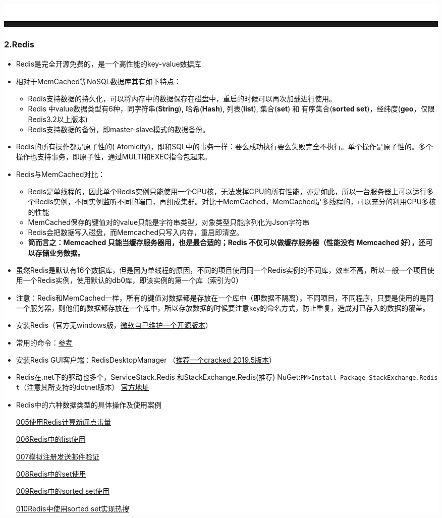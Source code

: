 <br>
<hr style="height:8px;border:none;border-top:4px double black;" />

### 2.Redis

* Redis是完全开源免费的，是一个高性能的key-value数据库

* 相对于MemCached等NoSQL数据库其有如下特点：
  * Redis支持数据的持久化，可以将内存中的数据保存在磁盘中，重启的时候可以再次加载进行使用。
  * Redis 中value数据类型有6种，同字符串(**String**), 哈希(**Hash**), 列表(**list**), 集合(**set**) 和 有序集合(**sorted set**)，经纬度(**geo**，仅限Redis3.2以上版本)
  * Redis支持数据的备份，即master-slave模式的数据备份。

* Redis的所有操作都是原子性的( Atomicity)，即和SQL中的事务一样：要么成功执行要么失败完全不执行。单个操作是原子性的。多个操作也支持事务，即原子性，通过MULTI和EXEC指令包起来。

* Redis与MemCached对比：

   * Redis是单线程的，因此单个Redis实例只能使用一个CPU核，无法发挥CPU的所有性能，亦是如此，所以一台服务器上可以运行多个Redis实例，不同实例监听不同的端口，再组成集群。对比于MemCached，MemCached是多线程的，可以充分的利用CPU多核的性能
   * MemCached保存的键值对的value只能是字符串类型，对象类型只能序列化为Json字符串
   * Redis会把数据写入磁盘，而Memcached只写入内存，重启即清空。
   *  **简而言之：Memcached 只能当缓存服务器用，也是最合适的；Redis 不仅可以做缓存服务器（性能没有 Memcached 好），还可以存储业务数据。**

* 虽然Redis是默认有16个数据库，但是因为单线程的原因，不同的项目使用同一个Redis实例的不同库，效率不高，所以一般一个项目使用一个Redis实例，使用默认的db0库，即该实例的第一个库（索引为0）

* 注意：Redis和MemCached一样，所有的键值对数据都是存放在一个库中（即数据不隔离），不同项目，不同程序，只要是使用的是同一个服务器，则他们的数据都存放在一个库中，所以存放数据的时候要注意`key`的命名方式，防止重复，造成对已存入的数据的覆盖。

* 安装Redis（官方无windows版，[微软自己维护一个开源版本](https://github.com/microsoftarchive/redis/releases)）

* 常用的命令：[参考](https://www.w3cschool.cn/redis_all_about/redis_all_about-pf4826ua.html)


* 安装Redis GUI客户端：RedisDesktopManager （[推荐一个cracked 2019.5版本](https://www.lanzous.com/i7jtkkf)）

* Redis在.net下的驱动也多个，ServiceStack.Redis 和StackExchange.Redis(推荐)
NuGet:`PM>Install-Package StackExchange.Redist`（注意其所支持的dotnet版本）
[官方地址](https://github.com/StackExchange/StackExchange.Redis)

* Redis中的六种数据类型的具体操作及使用案例

  [005使用Redis计算新闻点击量](https://github.com/shanzm/NoSQL/tree/master/005%E4%BD%BF%E7%94%A8Redis%E8%AE%A1%E7%AE%97%E6%96%B0%E9%97%BB%E7%82%B9%E5%87%BB%E9%87%8F)

  [006Redis中的list使用](https://github.com/shanzm/NoSQL/tree/master/006Redis%E4%B8%AD%E7%9A%84list%E4%BD%BF%E7%94%A8)

  [007模拟注册发送邮件验证](https://github.com/shanzm/NoSQL/tree/master/007%E6%A8%A1%E6%8B%9F%E6%B3%A8%E5%86%8C%E5%8F%91%E9%80%81%E9%82%AE%E4%BB%B6%E9%AA%8C%E8%AF%81)

  [008Redis中的set使用](https://github.com/shanzm/NoSQL/tree/master/008Redis%E4%B8%AD%E7%9A%84set%E4%BD%BF%E7%94%A8)

  [009Redis中的sorted set使用](https://github.com/shanzm/NoSQL/tree/master/009Redis%E4%B8%AD%E7%9A%84sorted%20set%E4%BD%BF%E7%94%A8)

  [010Redis中使用sorted set实现热搜](https://github.com/shanzm/NoSQL/tree/master/010Redis%E4%B8%AD%E4%BD%BF%E7%94%A8sorted%20set%E5%AE%9E%E7%8E%B0%E7%83%AD%E6%90%9C)
